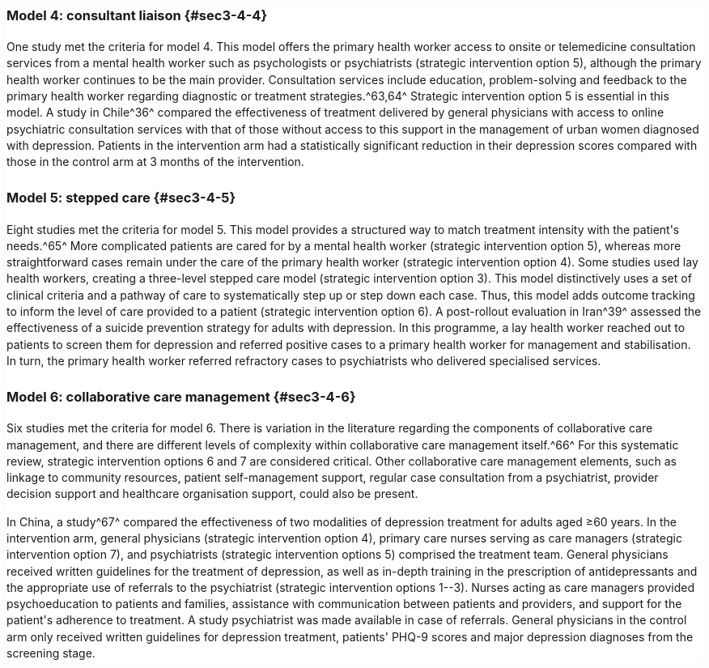 ### Model 4: consultant liaison {#sec3-4-4}

One study met the criteria for model 4. This model offers the primary
health worker access to onsite or telemedicine consultation services
from a mental health worker such as psychologists or psychiatrists
(strategic intervention option 5), although the primary health worker
continues to be the main provider. Consultation services include
education, problem-solving and feedback to the primary health worker
regarding diagnostic or treatment strategies.^63,64^ Strategic
intervention option 5 is essential in this model. A study in Chile^36^
compared the effectiveness of treatment delivered by general physicians
with access to online psychiatric consultation services with that of
those without access to this support in the management of urban women
diagnosed with depression. Patients in the intervention arm had a
statistically significant reduction in their depression scores compared
with those in the control arm at 3 months of the intervention.

### Model 5: stepped care {#sec3-4-5}

Eight studies met the criteria for model 5. This model provides a
structured way to match treatment intensity with the patient\'s
needs.^65^ More complicated patients are cared for by a mental health
worker (strategic intervention option 5), whereas more straightforward
cases remain under the care of the primary health worker (strategic
intervention option 4). Some studies used lay health workers, creating a
three-level stepped care model (strategic intervention option 3). This
model distinctively uses a set of clinical criteria and a pathway of
care to systematically step up or step down each case. Thus, this model
adds outcome tracking to inform the level of care provided to a patient
(strategic intervention option 6). A post-rollout evaluation in Iran^39^
assessed the effectiveness of a suicide prevention strategy for adults
with depression. In this programme, a lay health worker reached out to
patients to screen them for depression and referred positive cases to a
primary health worker for management and stabilisation. In turn, the
primary health worker referred refractory cases to psychiatrists who
delivered specialised services.

### Model 6: collaborative care management {#sec3-4-6}

Six studies met the criteria for model 6. There is variation in the
literature regarding the components of collaborative care management,
and there are different levels of complexity within collaborative care
management itself.^66^ For this systematic review, strategic
intervention options 6 and 7 are considered critical. Other
collaborative care management elements, such as linkage to community
resources, patient self-management support, regular case consultation
from a psychiatrist, provider decision support and healthcare
organisation support, could also be present.

In China, a study^67^ compared the effectiveness of two modalities of
depression treatment for adults aged ≥60 years. In the intervention arm,
general physicians (strategic intervention option 4), primary care
nurses serving as care managers (strategic intervention option 7), and
psychiatrists (strategic intervention options 5) comprised the treatment
team. General physicians received written guidelines for the treatment
of depression, as well as in-depth training in the prescription of
antidepressants and the appropriate use of referrals to the psychiatrist
(strategic intervention options 1--3). Nurses acting as care managers
provided psychoeducation to patients and families, assistance with
communication between patients and providers, and support for the
patient\'s adherence to treatment. A study psychiatrist was made
available in case of referrals. General physicians in the control arm
only received written guidelines for depression treatment, patients'
PHQ-9 scores and major depression diagnoses from the screening stage.